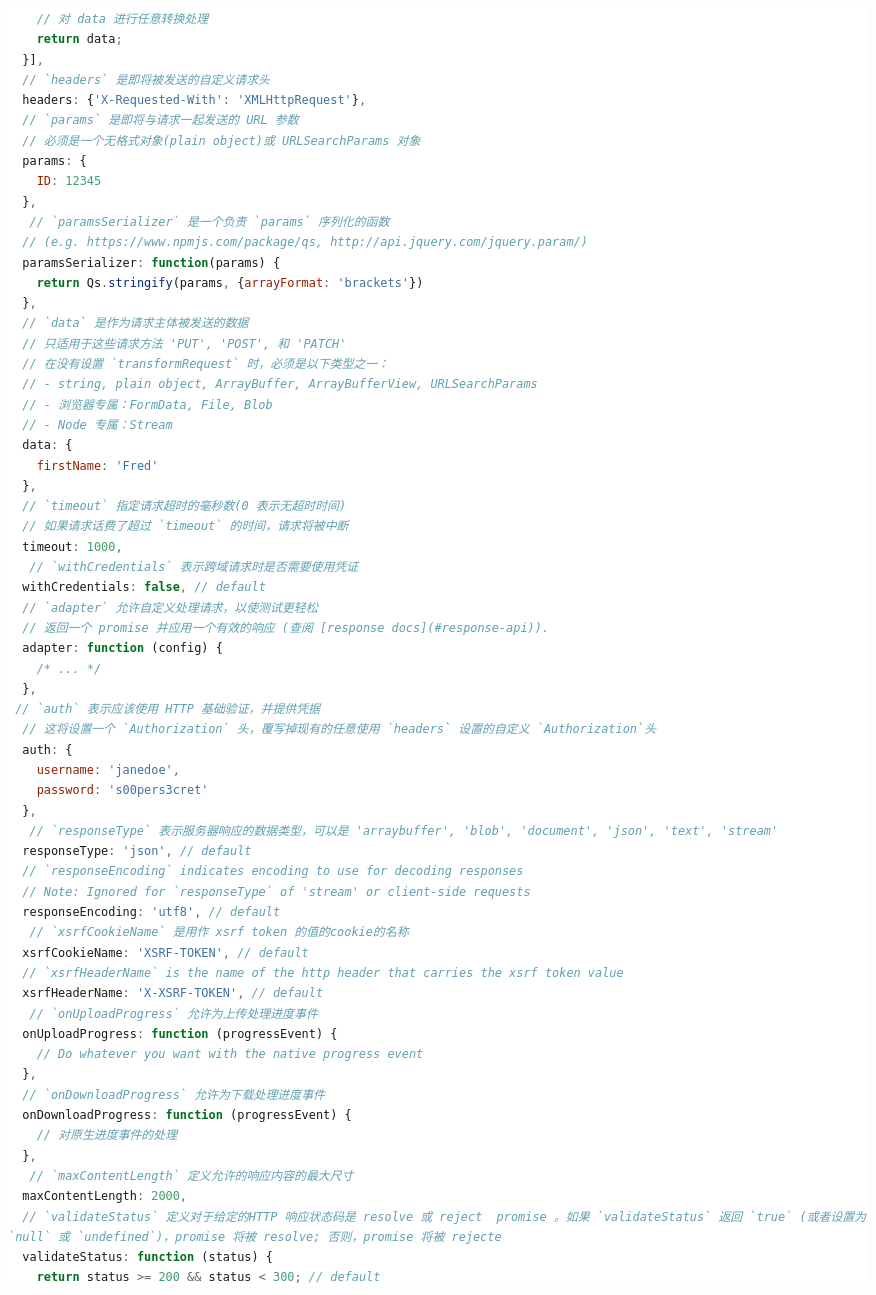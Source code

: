```javascript
    // 对 data 进行任意转换处理
    return data;
  }],
  // `headers` 是即将被发送的自定义请求头
  headers: {'X-Requested-With': 'XMLHttpRequest'},
  // `params` 是即将与请求一起发送的 URL 参数
  // 必须是一个无格式对象(plain object)或 URLSearchParams 对象
  params: {
    ID: 12345
  },
   // `paramsSerializer` 是一个负责 `params` 序列化的函数
  // (e.g. https://www.npmjs.com/package/qs, http://api.jquery.com/jquery.param/)
  paramsSerializer: function(params) {
    return Qs.stringify(params, {arrayFormat: 'brackets'})
  },
  // `data` 是作为请求主体被发送的数据
  // 只适用于这些请求方法 'PUT', 'POST', 和 'PATCH'
  // 在没有设置 `transformRequest` 时，必须是以下类型之一：
  // - string, plain object, ArrayBuffer, ArrayBufferView, URLSearchParams
  // - 浏览器专属：FormData, File, Blob
  // - Node 专属：Stream
  data: {
    firstName: 'Fred'
  },
  // `timeout` 指定请求超时的毫秒数(0 表示无超时时间)
  // 如果请求话费了超过 `timeout` 的时间，请求将被中断
  timeout: 1000,
   // `withCredentials` 表示跨域请求时是否需要使用凭证
  withCredentials: false, // default
  // `adapter` 允许自定义处理请求，以使测试更轻松
  // 返回一个 promise 并应用一个有效的响应 (查阅 [response docs](#response-api)).
  adapter: function (config) {
    /* ... */
  },
 // `auth` 表示应该使用 HTTP 基础验证，并提供凭据
  // 这将设置一个 `Authorization` 头，覆写掉现有的任意使用 `headers` 设置的自定义 `Authorization`头
  auth: {
    username: 'janedoe',
    password: 's00pers3cret'
  },
   // `responseType` 表示服务器响应的数据类型，可以是 'arraybuffer', 'blob', 'document', 'json', 'text', 'stream'
  responseType: 'json', // default
  // `responseEncoding` indicates encoding to use for decoding responses
  // Note: Ignored for `responseType` of 'stream' or client-side requests
  responseEncoding: 'utf8', // default
   // `xsrfCookieName` 是用作 xsrf token 的值的cookie的名称
  xsrfCookieName: 'XSRF-TOKEN', // default
  // `xsrfHeaderName` is the name of the http header that carries the xsrf token value
  xsrfHeaderName: 'X-XSRF-TOKEN', // default
   // `onUploadProgress` 允许为上传处理进度事件
  onUploadProgress: function (progressEvent) {
    // Do whatever you want with the native progress event
  },
  // `onDownloadProgress` 允许为下载处理进度事件
  onDownloadProgress: function (progressEvent) {
    // 对原生进度事件的处理
  },
   // `maxContentLength` 定义允许的响应内容的最大尺寸
  maxContentLength: 2000,
  // `validateStatus` 定义对于给定的HTTP 响应状态码是 resolve 或 reject  promise 。如果 `validateStatus` 返回 `true` (或者设置为 `null` 或 `undefined`)，promise 将被 resolve; 否则，promise 将被 rejecte
  validateStatus: function (status) {
    return status >= 200 && status < 300; // default
```